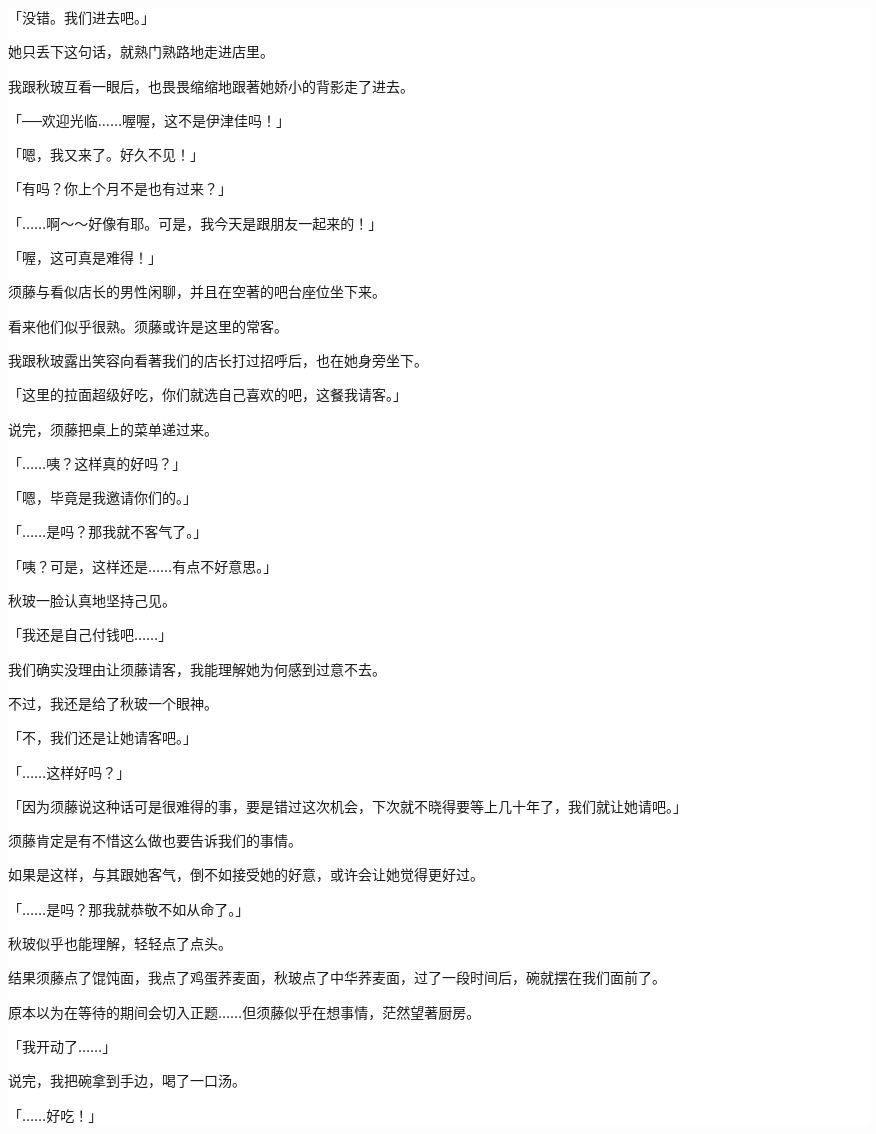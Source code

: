 「没错。我们进去吧。」

她只丢下这句话，就熟门熟路地走进店里。

我跟秋玻互看一眼后，也畏畏缩缩地跟著她娇小的背影走了进去。

「──欢迎光临……喔喔，这不是伊津佳吗！」

「嗯，我又来了。好久不见！」

「有吗？你上个月不是也有过来？」

「……啊～～好像有耶。可是，我今天是跟朋友一起来的！」

「喔，这可真是难得！」

须藤与看似店长的男性闲聊，并且在空著的吧台座位坐下来。

看来他们似乎很熟。须藤或许是这里的常客。

我跟秋玻露出笑容向看著我们的店长打过招呼后，也在她身旁坐下。

「这里的拉面超级好吃，你们就选自己喜欢的吧，这餐我请客。」

说完，须藤把桌上的菜单递过来。

「……咦？这样真的好吗？」

「嗯，毕竟是我邀请你们的。」

「……是吗？那我就不客气了。」

「咦？可是，这样还是……有点不好意思。」

秋玻一脸认真地坚持己见。

「我还是自己付钱吧……」

我们确实没理由让须藤请客，我能理解她为何感到过意不去。

不过，我还是给了秋玻一个眼神。

「不，我们还是让她请客吧。」

「……这样好吗？」

「因为须藤说这种话可是很难得的事，要是错过这次机会，下次就不晓得要等上几十年了，我们就让她请吧。」

须藤肯定是有不惜这么做也要告诉我们的事情。

如果是这样，与其跟她客气，倒不如接受她的好意，或许会让她觉得更好过。

「……是吗？那我就恭敬不如从命了。」

秋玻似乎也能理解，轻轻点了点头。

结果须藤点了馄饨面，我点了鸡蛋荞麦面，秋玻点了中华荞麦面，过了一段时间后，碗就摆在我们面前了。

原本以为在等待的期间会切入正题……但须藤似乎在想事情，茫然望著厨房。

「我开动了……」

说完，我把碗拿到手边，喝了一口汤。

「……好吃！」

